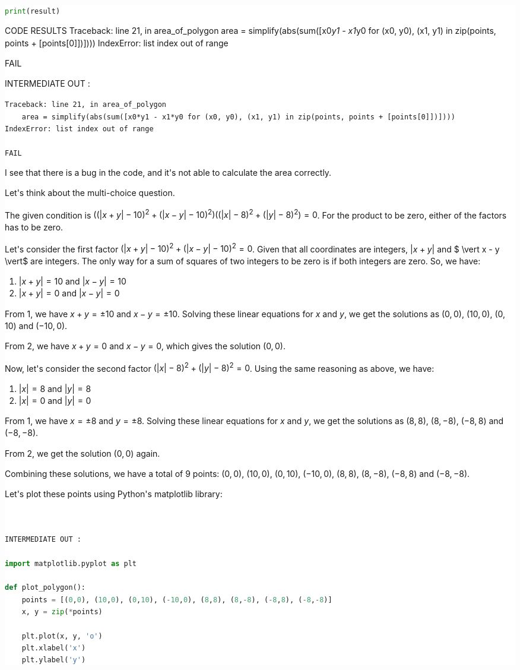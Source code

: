  ```python
print(result)
```

CODE RESULTS Traceback: line 21, in area_of_polygon
    area = simplify(abs(sum([x0*y1 - x1*y0 for (x0, y0), (x1, y1) in zip(points, points + [points[0]])])))
IndexError: list index out of range

FAIL


INTERMEDIATE OUT :
```output
Traceback: line 21, in area_of_polygon
    area = simplify(abs(sum([x0*y1 - x1*y0 for (x0, y0), (x1, y1) in zip(points, points + [points[0]])])))
IndexError: list index out of range

FAIL

```
I see that there is a bug in the code, and it's not able to calculate the area correctly.

Let's think about the multi-choice question.

The given condition is $((\vert x + y \vert - 10)^2 + ( \vert x - y \vert - 10)^2)((\vert x \vert - 8)^2 + ( \vert y \vert - 8)^2) = 0$. For the product to be zero, either of the factors has to be zero.

Let's consider the first factor $(\vert x + y \vert - 10)^2 + ( \vert x - y \vert - 10)^2 = 0$. Given that all coordinates are integers, $\vert x + y \vert$ and $ \vert x - y \vert$ are integers. The only way for a sum of squares of two integers to be zero is if both integers are zero. So, we have:

1. $\vert x + y \vert = 10$ and $\vert x - y \vert = 10$
2. $\vert x + y \vert = 0$ and $\vert x - y \vert = 0$

From 1, we have $x + y = \pm 10$ and $x - y = \pm 10$. Solving these linear equations for $x$ and $y$, we get the solutions as $(0,0)$, $(10,0)$, $(0,10)$ and $(-10,0)$.

From 2, we have $x + y = 0$ and $x - y = 0$, which gives the solution $(0,0)$.

Now, let's consider the second factor $(\vert x \vert - 8)^2 + ( \vert y \vert - 8)^2 = 0$. Using the same reasoning as above, we have:

1. $\vert x \vert = 8$ and $\vert y \vert = 8$
2. $\vert x \vert = 0$ and $\vert y \vert = 0$

From 1, we have $x = \pm 8$ and $y = \pm 8$. Solving these linear equations for $x$ and $y$, we get the solutions as $(8,8)$, $(8,-8)$, $(-8,8)$ and $(-8,-8)$.

From 2, we get the solution $(0,0)$ again.

Combining these solutions, we have a total of 9 points: $(0,0)$, $(10,0)$, $(0,10)$, $(-10,0)$, $(8,8)$, $(8,-8)$, $(-8,8)$ and $(-8,-8)$.

Let's plot these points using Python's matplotlib library:

```python


INTERMEDIATE OUT :

import matplotlib.pyplot as plt

def plot_polygon():
    points = [(0,0), (10,0), (0,10), (-10,0), (8,8), (8,-8), (-8,8), (-8,-8)]
    x, y = zip(*points)

    plt.plot(x, y, 'o')
    plt.xlabel('x')
    plt.ylabel('y')
```